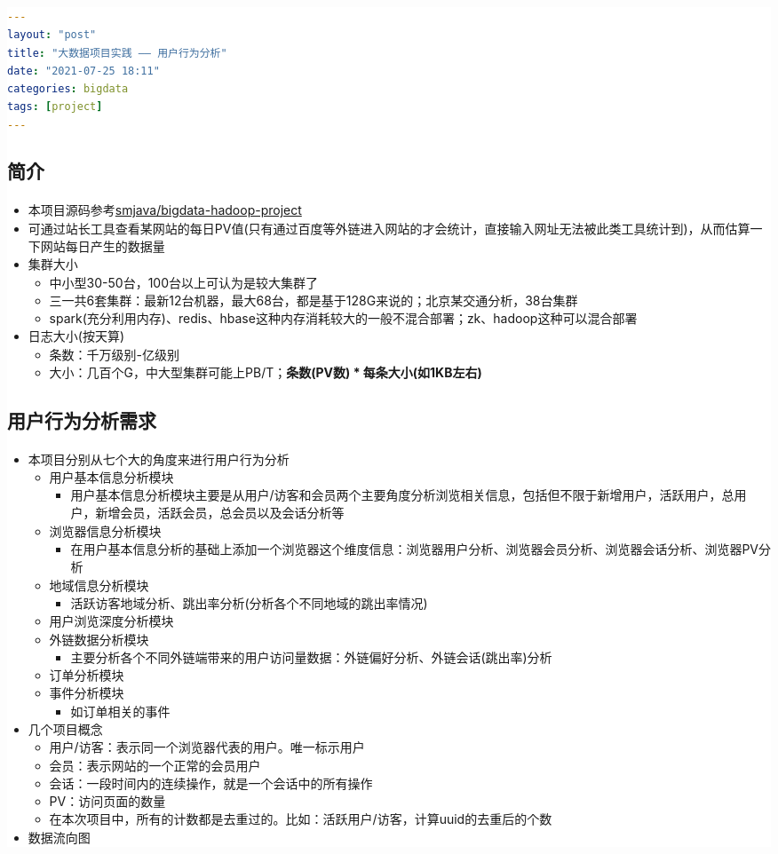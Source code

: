 ```yaml
---
layout: "post"
title: "大数据项目实践 —— 用户行为分析"
date: "2021-07-25 18:11"
categories: bigdata
tags: [project]
---
```


## 简介

- 本项目源码参考[smjava/bigdata-hadoop-project](https://github.com/oldinaction/smjava)
- 可通过站长工具查看某网站的每日PV值(只有通过百度等外链进入网站的才会统计，直接输入网址无法被此类工具统计到)，从而估算一下网站每日产生的数据量
- 集群大小
    - 中小型30-50台，100台以上可认为是较大集群了
    - 三一共6套集群：最新12台机器，最大68台，都是基于128G来说的；北京某交通分析，38台集群
    - spark(充分利用内存)、redis、hbase这种内存消耗较大的一般不混合部署；zk、hadoop这种可以混合部署
- 日志大小(按天算)
    - 条数：千万级别-亿级别
    - 大小：几百个G，中大型集群可能上PB/T；**条数(PV数) * 每条大小(如1KB左右)**

## 用户行为分析需求 

- 本项目分别从七个大的角度来进行用户行为分析
    - 用户基本信息分析模块
        - 用户基本信息分析模块主要是从用户/访客和会员两个主要角度分析浏览相关信息，包括但不限于新增用户，活跃用户，总用户，新增会员，活跃会员，总会员以及会话分析等
    - 浏览器信息分析模块
        - 在用户基本信息分析的基础上添加一个浏览器这个维度信息：浏览器用户分析、浏览器会员分析、浏览器会话分析、浏览器PV分析
    - 地域信息分析模块
        - 活跃访客地域分析、跳出率分析(分析各个不同地域的跳出率情况)
    - 用户浏览深度分析模块
    - 外链数据分析模块
        - 主要分析各个不同外链端带来的用户访问量数据：外链偏好分析、外链会话(跳出率)分析
    - 订单分析模块
    - 事件分析模块
        - 如订单相关的事件
- 几个项目概念
    - 用户/访客：表示同一个浏览器代表的用户。唯一标示用户
    - 会员：表示网站的一个正常的会员用户
    - 会话：一段时间内的连续操作，就是一个会话中的所有操作
    - PV：访问页面的数量
    - 在本次项目中，所有的计数都是去重过的。比如：活跃用户/访客，计算uuid的去重后的个数
- 数据流向图
